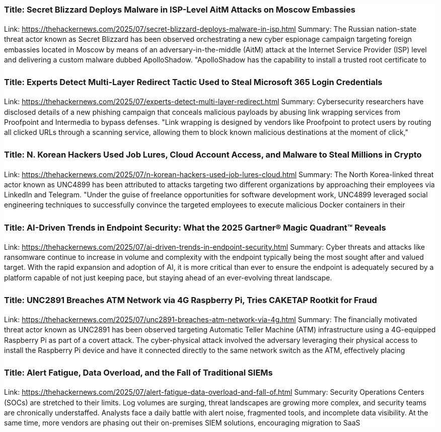 ### Title: Secret Blizzard Deploys Malware in ISP-Level AitM Attacks on Moscow Embassies
Link: https://thehackernews.com/2025/07/secret-blizzard-deploys-malware-in-isp.html
Summary: The Russian nation-state threat actor known as Secret Blizzard has been observed orchestrating a new cyber espionage campaign targeting foreign embassies located in Moscow by means of an adversary-in-the-middle (AitM) attack at the Internet Service Provider (ISP) level and delivering a custom malware dubbed ApolloShadow.
"ApolloShadow has the capability to install a trusted root certificate to

### Title: Experts Detect Multi-Layer Redirect Tactic Used to Steal Microsoft 365 Login Credentials
Link: https://thehackernews.com/2025/07/experts-detect-multi-layer-redirect.html
Summary: Cybersecurity researchers have disclosed details of a new phishing campaign that conceals malicious payloads by abusing link wrapping services from Proofpoint and Intermedia to bypass defenses.
"Link wrapping is designed by vendors like Proofpoint to protect users by routing all clicked URLs through a scanning service, allowing them to block known malicious destinations at the moment of click,"

### Title: N. Korean Hackers Used Job Lures, Cloud Account Access, and Malware to Steal Millions in Crypto
Link: https://thehackernews.com/2025/07/n-korean-hackers-used-job-lures-cloud.html
Summary: The North Korea-linked threat actor known as UNC4899 has been attributed to attacks targeting two different organizations by approaching their employees via LinkedIn and Telegram.
"Under the guise of freelance opportunities for software development work, UNC4899 leveraged social engineering techniques to successfully convince the targeted employees to execute malicious Docker containers in their

### Title: AI-Driven Trends in Endpoint Security: What the 2025 Gartner® Magic Quadrant™ Reveals
Link: https://thehackernews.com/2025/07/ai-driven-trends-in-endpoint-security.html
Summary: Cyber threats and attacks like ransomware continue to increase in volume and complexity with the endpoint typically being the most sought after and valued target. With the rapid expansion and adoption of AI, it is more critical than ever to ensure the endpoint is adequately secured by a platform capable of not just keeping pace, but staying ahead of an ever-evolving threat landscape.

### Title: UNC2891 Breaches ATM Network via 4G Raspberry Pi, Tries CAKETAP Rootkit for Fraud
Link: https://thehackernews.com/2025/07/unc2891-breaches-atm-network-via-4g.html
Summary: The financially motivated threat actor known as UNC2891 has been observed targeting Automatic Teller Machine (ATM) infrastructure using a 4G-equipped Raspberry Pi as part of a covert attack.
The cyber-physical attack involved the adversary leveraging their physical access to install the Raspberry Pi device and have it connected directly to the same network switch as the ATM, effectively placing

### Title: Alert Fatigue, Data Overload, and the Fall of Traditional SIEMs
Link: https://thehackernews.com/2025/07/alert-fatigue-data-overload-and-fall-of.html
Summary: Security Operations Centers (SOCs) are stretched to their limits. Log volumes are surging, threat landscapes are growing more complex, and security teams are chronically understaffed. Analysts face a daily battle with alert noise, fragmented tools, and incomplete data visibility. At the same time, more vendors are phasing out their on-premises SIEM solutions, encouraging migration to SaaS
